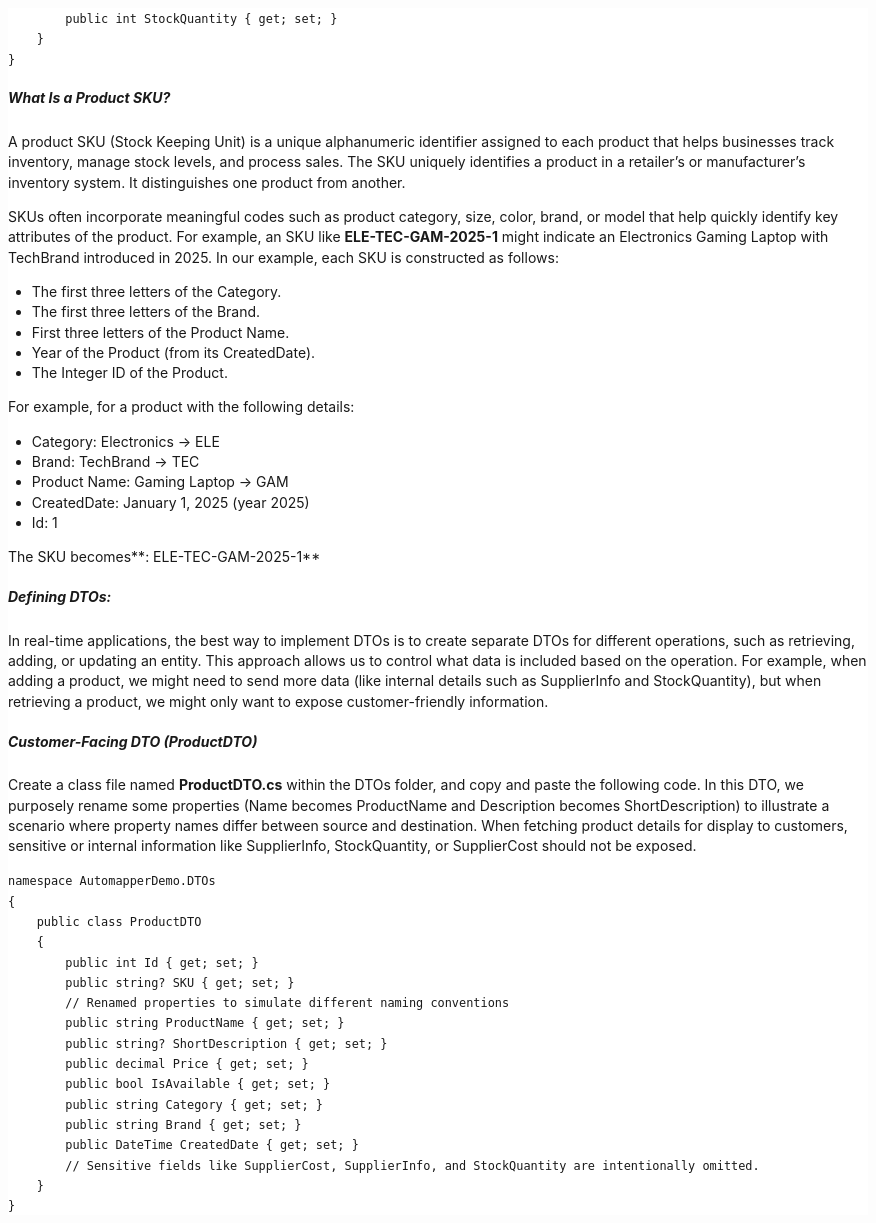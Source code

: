 ```
        public int StockQuantity { get; set; }
    }
}
```

##### **What Is a Product SKU?**

A product SKU (Stock Keeping Unit) is a unique alphanumeric identifier assigned to each product that helps businesses track inventory, manage stock levels, and process sales. The SKU uniquely identifies a product in a retailer’s or manufacturer’s inventory system. It distinguishes one product from another.

SKUs often incorporate meaningful codes such as product category, size, color, brand, or model that help quickly identify key attributes of the product. For example, an SKU like **ELE-TEC-GAM-2025-1** might indicate an Electronics Gaming Laptop with TechBrand introduced in 2025. In our example, each SKU is constructed as follows:

- The first three letters of the Category.
- The first three letters of the Brand.
- First three letters of the Product Name.
- Year of the Product (from its CreatedDate).
- The Integer ID of the Product.

For example, for a product with the following details:

- Category: Electronics → ELE
- Brand: TechBrand → TEC
- Product Name: Gaming Laptop → GAM
- CreatedDate: January 1, 2025 (year 2025)
- Id: 1

The SKU becomes**: ELE-TEC-GAM-2025-1**

##### **Defining DTOs:**

In real-time applications, the best way to implement DTOs is to create separate DTOs for different operations, such as retrieving, adding, or updating an entity. This approach allows us to control what data is included based on the operation. For example, when adding a product, we might need to send more data (like internal details such as SupplierInfo and StockQuantity), but when retrieving a product, we might only want to expose customer-friendly information.

##### **Customer-Facing DTO (ProductDTO)**

Create a class file named **ProductDTO.cs** within the DTOs folder, and copy and paste the following code. In this DTO, we purposely rename some properties (Name becomes ProductName and Description becomes ShortDescription) to illustrate a scenario where property names differ between source and destination. When fetching product details for display to customers, sensitive or internal information like SupplierInfo, StockQuantity, or SupplierCost should not be exposed.

```
namespace AutomapperDemo.DTOs
{
    public class ProductDTO
    {
        public int Id { get; set; }
        public string? SKU { get; set; }
        // Renamed properties to simulate different naming conventions
        public string ProductName { get; set; }
        public string? ShortDescription { get; set; }
        public decimal Price { get; set; }
        public bool IsAvailable { get; set; }
        public string Category { get; set; }
        public string Brand { get; set; }
        public DateTime CreatedDate { get; set; }
        // Sensitive fields like SupplierCost, SupplierInfo, and StockQuantity are intentionally omitted.
    }
}
```